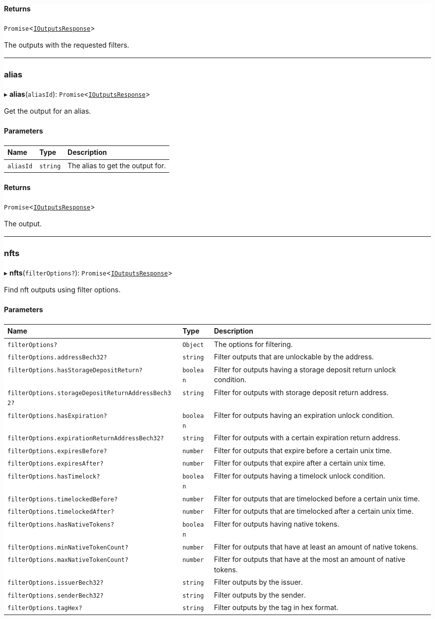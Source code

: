 #### Returns

`Promise`<[`IOutputsResponse`](../interfaces/IOutputsResponse.md)\>

The outputs with the requested filters.

___

### alias

▸ **alias**(`aliasId`): `Promise`<[`IOutputsResponse`](../interfaces/IOutputsResponse.md)\>

Get the output for an alias.

#### Parameters

| Name | Type | Description |
| :------ | :------ | :------ |
| `aliasId` | `string` | The alias to get the output for. |

#### Returns

`Promise`<[`IOutputsResponse`](../interfaces/IOutputsResponse.md)\>

The output.

___

### nfts

▸ **nfts**(`filterOptions?`): `Promise`<[`IOutputsResponse`](../interfaces/IOutputsResponse.md)\>

Find nft outputs using filter options.

#### Parameters

| Name | Type | Description |
| :------ | :------ | :------ |
| `filterOptions?` | `Object` | The options for filtering. |
| `filterOptions.addressBech32?` | `string` | Filter outputs that are unlockable by the address. |
| `filterOptions.hasStorageDepositReturn?` | `boolean` | Filter for outputs having a storage deposit return unlock condition. |
| `filterOptions.storageDepositReturnAddressBech32?` | `string` | Filter for outputs with storage deposit return address. |
| `filterOptions.hasExpiration?` | `boolean` | Filter for outputs having an expiration unlock condition. |
| `filterOptions.expirationReturnAddressBech32?` | `string` | Filter for outputs with a certain expiration return address. |
| `filterOptions.expiresBefore?` | `number` | Filter for outputs that expire before a certain unix time. |
| `filterOptions.expiresAfter?` | `number` | Filter for outputs that expire after a certain unix time. |
| `filterOptions.hasTimelock?` | `boolean` | Filter for outputs having a timelock unlock condition. |
| `filterOptions.timelockedBefore?` | `number` | Filter for outputs that are timelocked before a certain unix time. |
| `filterOptions.timelockedAfter?` | `number` | Filter for outputs that are timelocked after a certain unix time. |
| `filterOptions.hasNativeTokens?` | `boolean` | Filter for outputs having native tokens. |
| `filterOptions.minNativeTokenCount?` | `number` | Filter for outputs that have at least an amount of native tokens. |
| `filterOptions.maxNativeTokenCount?` | `number` | Filter for outputs that have at the most an amount of native tokens. |
| `filterOptions.issuerBech32?` | `string` | Filter outputs by the issuer. |
| `filterOptions.senderBech32?` | `string` | Filter outputs by the sender. |
| `filterOptions.tagHex?` | `string` | Filter outputs by the tag in hex format. |